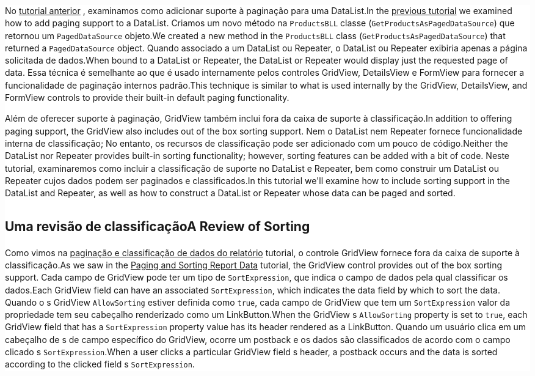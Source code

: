 <span data-ttu-id="0b6d0-108">No [tutorial anterior](paging-report-data-in-a-datalist-or-repeater-control-vb.md) , examinamos como adicionar suporte à paginação para uma DataList.</span><span class="sxs-lookup"><span data-stu-id="0b6d0-108">In the [previous tutorial](paging-report-data-in-a-datalist-or-repeater-control-vb.md) we examined how to add paging support to a DataList.</span></span> <span data-ttu-id="0b6d0-109">Criamos um novo método na `ProductsBLL` classe (`GetProductsAsPagedDataSource`) que retornou um `PagedDataSource` objeto.</span><span class="sxs-lookup"><span data-stu-id="0b6d0-109">We created a new method in the `ProductsBLL` class (`GetProductsAsPagedDataSource`) that returned a `PagedDataSource` object.</span></span> <span data-ttu-id="0b6d0-110">Quando associado a um DataList ou Repeater, o DataList ou Repeater exibiria apenas a página solicitada de dados.</span><span class="sxs-lookup"><span data-stu-id="0b6d0-110">When bound to a DataList or Repeater, the DataList or Repeater would display just the requested page of data.</span></span> <span data-ttu-id="0b6d0-111">Essa técnica é semelhante ao que é usado internamente pelos controles GridView, DetailsView e FormView para fornecer a funcionalidade de paginação internos padrão.</span><span class="sxs-lookup"><span data-stu-id="0b6d0-111">This technique is similar to what is used internally by the GridView, DetailsView, and FormView controls to provide their built-in default paging functionality.</span></span>

<span data-ttu-id="0b6d0-112">Além de oferecer suporte à paginação, GridView também inclui fora da caixa de suporte à classificação.</span><span class="sxs-lookup"><span data-stu-id="0b6d0-112">In addition to offering paging support, the GridView also includes out of the box sorting support.</span></span> <span data-ttu-id="0b6d0-113">Nem o DataList nem Repeater fornece funcionalidade interna de classificação; No entanto, os recursos de classificação pode ser adicionado com um pouco de código.</span><span class="sxs-lookup"><span data-stu-id="0b6d0-113">Neither the DataList nor Repeater provides built-in sorting functionality; however, sorting features can be added with a bit of code.</span></span> <span data-ttu-id="0b6d0-114">Neste tutorial, examinaremos como incluir a classificação de suporte no DataList e Repeater, bem como construir um DataList ou Repeater cujos dados podem ser paginados e classificados.</span><span class="sxs-lookup"><span data-stu-id="0b6d0-114">In this tutorial we'll examine how to include sorting support in the DataList and Repeater, as well as how to construct a DataList or Repeater whose data can be paged and sorted.</span></span>

## <a name="a-review-of-sorting"></a><span data-ttu-id="0b6d0-115">Uma revisão de classificação</span><span class="sxs-lookup"><span data-stu-id="0b6d0-115">A Review of Sorting</span></span>

<span data-ttu-id="0b6d0-116">Como vimos na [paginação e classificação de dados do relatório](../paging-and-sorting/paging-and-sorting-report-data-vb.md) tutorial, o controle GridView fornece fora da caixa de suporte à classificação.</span><span class="sxs-lookup"><span data-stu-id="0b6d0-116">As we saw in the [Paging and Sorting Report Data](../paging-and-sorting/paging-and-sorting-report-data-vb.md) tutorial, the GridView control provides out of the box sorting support.</span></span> <span data-ttu-id="0b6d0-117">Cada campo de GridView pode ter um tipo de `SortExpression`, que indica o campo de dados pela qual classificar os dados.</span><span class="sxs-lookup"><span data-stu-id="0b6d0-117">Each GridView field can have an associated `SortExpression`, which indicates the data field by which to sort the data.</span></span> <span data-ttu-id="0b6d0-118">Quando o s GridView `AllowSorting` estiver definida como `true`, cada campo de GridView que tem um `SortExpression` valor da propriedade tem seu cabeçalho renderizado como um LinkButton.</span><span class="sxs-lookup"><span data-stu-id="0b6d0-118">When the GridView s `AllowSorting` property is set to `true`, each GridView field that has a `SortExpression` property value has its header rendered as a LinkButton.</span></span> <span data-ttu-id="0b6d0-119">Quando um usuário clica em um cabeçalho de s de campo específico do GridView, ocorre um postback e os dados são classificados de acordo com o campo clicado s `SortExpression`.</span><span class="sxs-lookup"><span data-stu-id="0b6d0-119">When a user clicks a particular GridView field s header, a postback occurs and the data is sorted according to the clicked field s `SortExpression`.</span></span>
